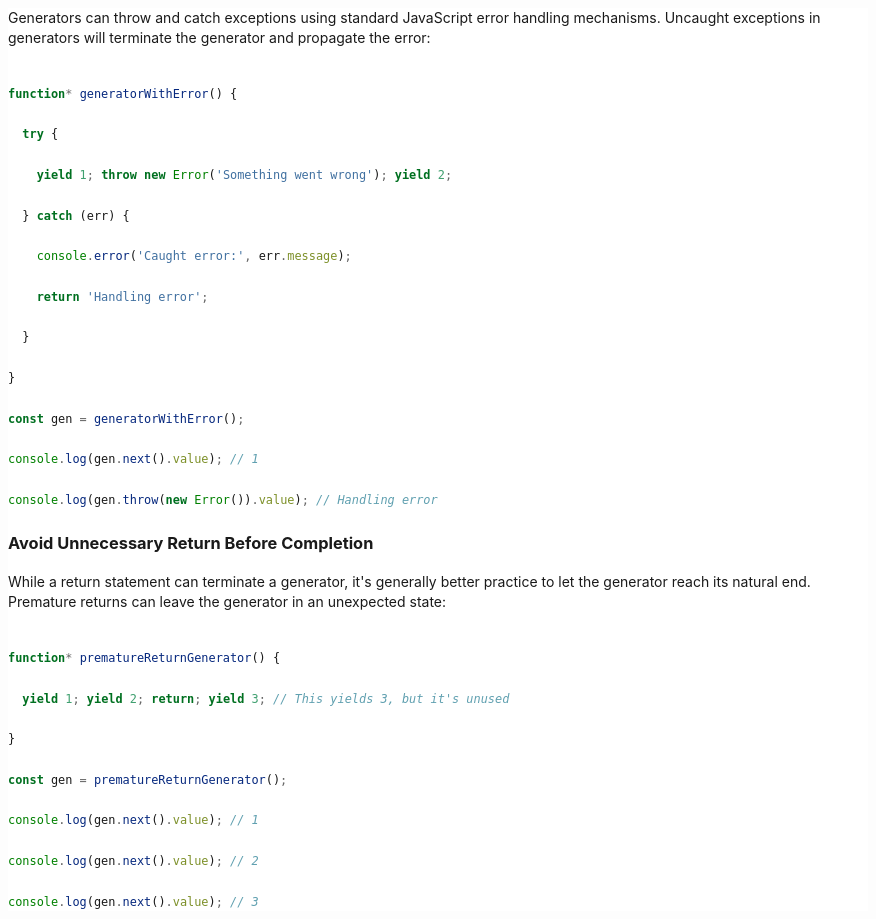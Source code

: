 Generators can throw and catch exceptions using standard JavaScript error handling mechanisms. Uncaught exceptions in generators will terminate the generator and propagate the error:

```javascript

function* generatorWithError() {

  try {

    yield 1; throw new Error('Something went wrong'); yield 2;

  } catch (err) {

    console.error('Caught error:', err.message);

    return 'Handling error';

  }

}

const gen = generatorWithError();

console.log(gen.next().value); // 1

console.log(gen.throw(new Error()).value); // Handling error

```


### Avoid Unnecessary Return Before Completion

While a return statement can terminate a generator, it's generally better practice to let the generator reach its natural end. Premature returns can leave the generator in an unexpected state:

```javascript

function* prematureReturnGenerator() {

  yield 1; yield 2; return; yield 3; // This yields 3, but it's unused

}

const gen = prematureReturnGenerator();

console.log(gen.next().value); // 1

console.log(gen.next().value); // 2

console.log(gen.next().value); // 3

```

